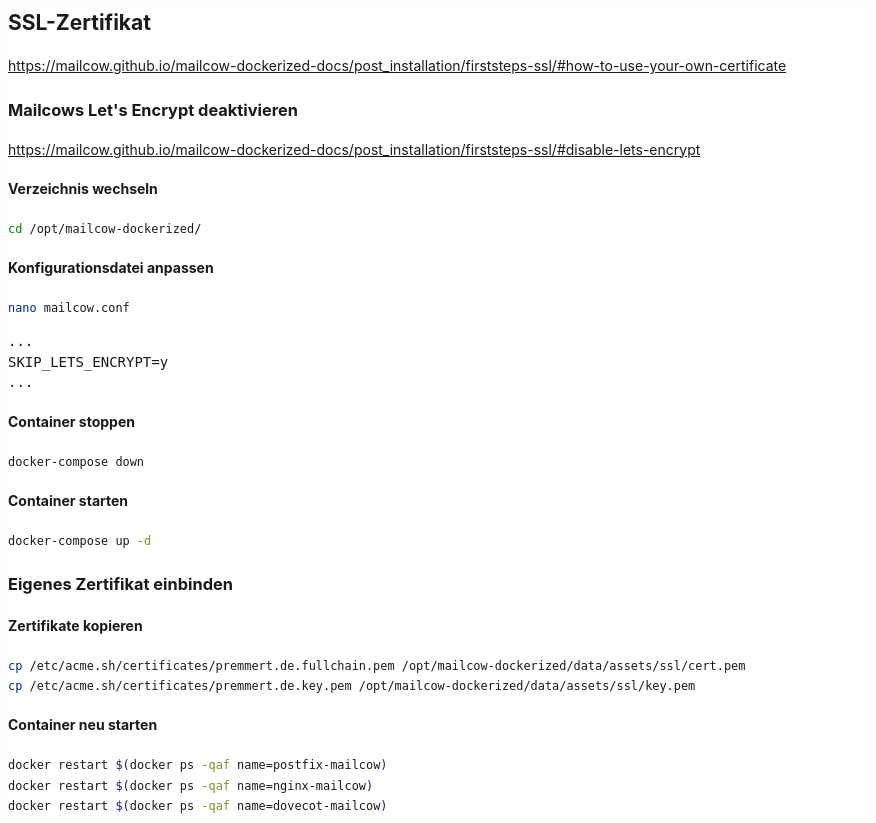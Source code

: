 ## SSL-Zertifikat

<https://mailcow.github.io/mailcow-dockerized-docs/post_installation/firststeps-ssl/#how-to-use-your-own-certificate>

### Mailcows Let's Encrypt deaktivieren

<https://mailcow.github.io/mailcow-dockerized-docs/post_installation/firststeps-ssl/#disable-lets-encrypt>

#### Verzeichnis wechseln

```bash
cd /opt/mailcow-dockerized/
```

#### Konfigurationsdatei anpassen

```bash
nano mailcow.conf
```

<pre>
...
SKIP_LETS_ENCRYPT=y
...
</pre>

#### Container stoppen

```bash
docker-compose down
```

#### Container starten

```bash
docker-compose up -d
```

### Eigenes Zertifikat einbinden

#### Zertifikate kopieren

```bash
cp /etc/acme.sh/certificates/premmert.de.fullchain.pem /opt/mailcow-dockerized/data/assets/ssl/cert.pem
cp /etc/acme.sh/certificates/premmert.de.key.pem /opt/mailcow-dockerized/data/assets/ssl/key.pem
```

#### Container neu starten

```bash
docker restart $(docker ps -qaf name=postfix-mailcow)
docker restart $(docker ps -qaf name=nginx-mailcow)
docker restart $(docker ps -qaf name=dovecot-mailcow)
```